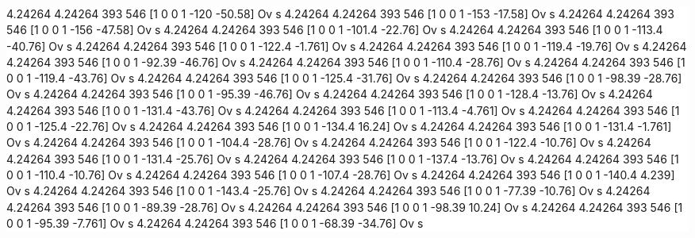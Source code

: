 4.24264 4.24264 393 546 [1 0 0 1 -120 -50.58] Ov
s
4.24264 4.24264 393 546 [1 0 0 1 -153 -17.58] Ov
s
4.24264 4.24264 393 546 [1 0 0 1 -156 -47.58] Ov
s
4.24264 4.24264 393 546 [1 0 0 1 -101.4 -22.76] Ov
s
4.24264 4.24264 393 546 [1 0 0 1 -113.4 -40.76] Ov
s
4.24264 4.24264 393 546 [1 0 0 1 -122.4 -1.761] Ov
s
4.24264 4.24264 393 546 [1 0 0 1 -119.4 -19.76] Ov
s
4.24264 4.24264 393 546 [1 0 0 1 -92.39 -46.76] Ov
s
4.24264 4.24264 393 546 [1 0 0 1 -110.4 -28.76] Ov
s
4.24264 4.24264 393 546 [1 0 0 1 -119.4 -43.76] Ov
s
4.24264 4.24264 393 546 [1 0 0 1 -125.4 -31.76] Ov
s
4.24264 4.24264 393 546 [1 0 0 1 -98.39 -28.76] Ov
s
4.24264 4.24264 393 546 [1 0 0 1 -95.39 -46.76] Ov
s
4.24264 4.24264 393 546 [1 0 0 1 -128.4 -13.76] Ov
s
4.24264 4.24264 393 546 [1 0 0 1 -131.4 -43.76] Ov
s
4.24264 4.24264 393 546 [1 0 0 1 -113.4 -4.761] Ov
s
4.24264 4.24264 393 546 [1 0 0 1 -125.4 -22.76] Ov
s
4.24264 4.24264 393 546 [1 0 0 1 -134.4 16.24] Ov
s
4.24264 4.24264 393 546 [1 0 0 1 -131.4 -1.761] Ov
s
4.24264 4.24264 393 546 [1 0 0 1 -104.4 -28.76] Ov
s
4.24264 4.24264 393 546 [1 0 0 1 -122.4 -10.76] Ov
s
4.24264 4.24264 393 546 [1 0 0 1 -131.4 -25.76] Ov
s
4.24264 4.24264 393 546 [1 0 0 1 -137.4 -13.76] Ov
s
4.24264 4.24264 393 546 [1 0 0 1 -110.4 -10.76] Ov
s
4.24264 4.24264 393 546 [1 0 0 1 -107.4 -28.76] Ov
s
4.24264 4.24264 393 546 [1 0 0 1 -140.4 4.239] Ov
s
4.24264 4.24264 393 546 [1 0 0 1 -143.4 -25.76] Ov
s
4.24264 4.24264 393 546 [1 0 0 1 -77.39 -10.76] Ov
s
4.24264 4.24264 393 546 [1 0 0 1 -89.39 -28.76] Ov
s
4.24264 4.24264 393 546 [1 0 0 1 -98.39 10.24] Ov
s
4.24264 4.24264 393 546 [1 0 0 1 -95.39 -7.761] Ov
s
4.24264 4.24264 393 546 [1 0 0 1 -68.39 -34.76] Ov
s